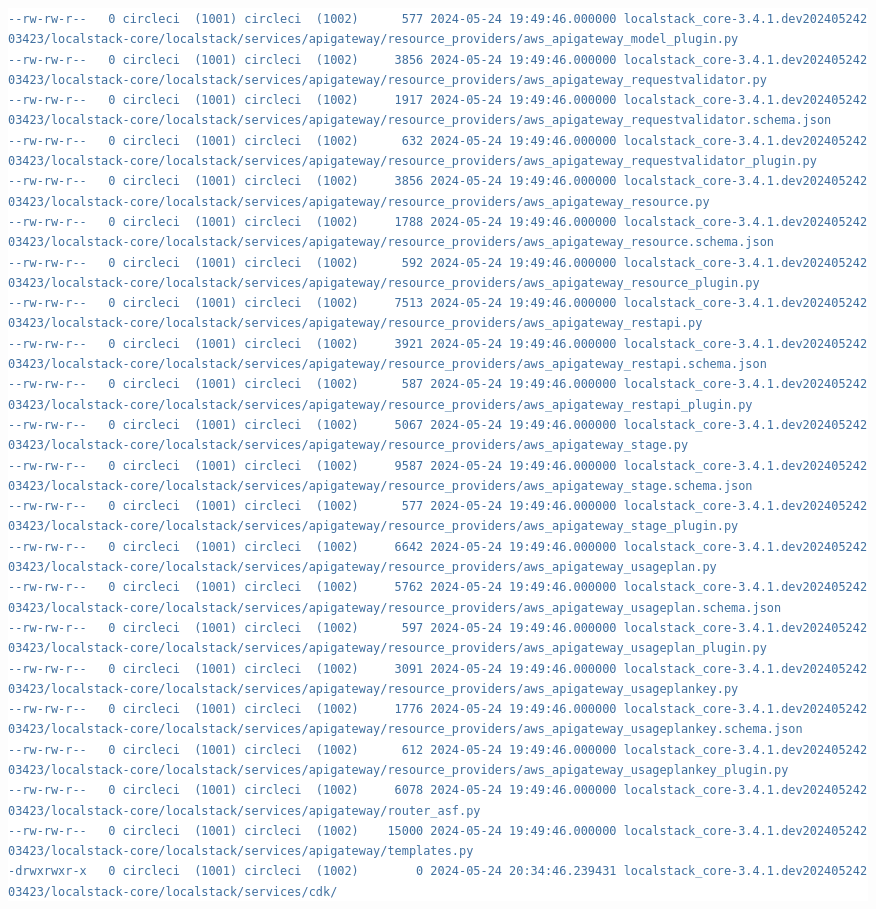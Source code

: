 ```diff
--rw-rw-r--   0 circleci  (1001) circleci  (1002)      577 2024-05-24 19:49:46.000000 localstack_core-3.4.1.dev20240524203423/localstack-core/localstack/services/apigateway/resource_providers/aws_apigateway_model_plugin.py
--rw-rw-r--   0 circleci  (1001) circleci  (1002)     3856 2024-05-24 19:49:46.000000 localstack_core-3.4.1.dev20240524203423/localstack-core/localstack/services/apigateway/resource_providers/aws_apigateway_requestvalidator.py
--rw-rw-r--   0 circleci  (1001) circleci  (1002)     1917 2024-05-24 19:49:46.000000 localstack_core-3.4.1.dev20240524203423/localstack-core/localstack/services/apigateway/resource_providers/aws_apigateway_requestvalidator.schema.json
--rw-rw-r--   0 circleci  (1001) circleci  (1002)      632 2024-05-24 19:49:46.000000 localstack_core-3.4.1.dev20240524203423/localstack-core/localstack/services/apigateway/resource_providers/aws_apigateway_requestvalidator_plugin.py
--rw-rw-r--   0 circleci  (1001) circleci  (1002)     3856 2024-05-24 19:49:46.000000 localstack_core-3.4.1.dev20240524203423/localstack-core/localstack/services/apigateway/resource_providers/aws_apigateway_resource.py
--rw-rw-r--   0 circleci  (1001) circleci  (1002)     1788 2024-05-24 19:49:46.000000 localstack_core-3.4.1.dev20240524203423/localstack-core/localstack/services/apigateway/resource_providers/aws_apigateway_resource.schema.json
--rw-rw-r--   0 circleci  (1001) circleci  (1002)      592 2024-05-24 19:49:46.000000 localstack_core-3.4.1.dev20240524203423/localstack-core/localstack/services/apigateway/resource_providers/aws_apigateway_resource_plugin.py
--rw-rw-r--   0 circleci  (1001) circleci  (1002)     7513 2024-05-24 19:49:46.000000 localstack_core-3.4.1.dev20240524203423/localstack-core/localstack/services/apigateway/resource_providers/aws_apigateway_restapi.py
--rw-rw-r--   0 circleci  (1001) circleci  (1002)     3921 2024-05-24 19:49:46.000000 localstack_core-3.4.1.dev20240524203423/localstack-core/localstack/services/apigateway/resource_providers/aws_apigateway_restapi.schema.json
--rw-rw-r--   0 circleci  (1001) circleci  (1002)      587 2024-05-24 19:49:46.000000 localstack_core-3.4.1.dev20240524203423/localstack-core/localstack/services/apigateway/resource_providers/aws_apigateway_restapi_plugin.py
--rw-rw-r--   0 circleci  (1001) circleci  (1002)     5067 2024-05-24 19:49:46.000000 localstack_core-3.4.1.dev20240524203423/localstack-core/localstack/services/apigateway/resource_providers/aws_apigateway_stage.py
--rw-rw-r--   0 circleci  (1001) circleci  (1002)     9587 2024-05-24 19:49:46.000000 localstack_core-3.4.1.dev20240524203423/localstack-core/localstack/services/apigateway/resource_providers/aws_apigateway_stage.schema.json
--rw-rw-r--   0 circleci  (1001) circleci  (1002)      577 2024-05-24 19:49:46.000000 localstack_core-3.4.1.dev20240524203423/localstack-core/localstack/services/apigateway/resource_providers/aws_apigateway_stage_plugin.py
--rw-rw-r--   0 circleci  (1001) circleci  (1002)     6642 2024-05-24 19:49:46.000000 localstack_core-3.4.1.dev20240524203423/localstack-core/localstack/services/apigateway/resource_providers/aws_apigateway_usageplan.py
--rw-rw-r--   0 circleci  (1001) circleci  (1002)     5762 2024-05-24 19:49:46.000000 localstack_core-3.4.1.dev20240524203423/localstack-core/localstack/services/apigateway/resource_providers/aws_apigateway_usageplan.schema.json
--rw-rw-r--   0 circleci  (1001) circleci  (1002)      597 2024-05-24 19:49:46.000000 localstack_core-3.4.1.dev20240524203423/localstack-core/localstack/services/apigateway/resource_providers/aws_apigateway_usageplan_plugin.py
--rw-rw-r--   0 circleci  (1001) circleci  (1002)     3091 2024-05-24 19:49:46.000000 localstack_core-3.4.1.dev20240524203423/localstack-core/localstack/services/apigateway/resource_providers/aws_apigateway_usageplankey.py
--rw-rw-r--   0 circleci  (1001) circleci  (1002)     1776 2024-05-24 19:49:46.000000 localstack_core-3.4.1.dev20240524203423/localstack-core/localstack/services/apigateway/resource_providers/aws_apigateway_usageplankey.schema.json
--rw-rw-r--   0 circleci  (1001) circleci  (1002)      612 2024-05-24 19:49:46.000000 localstack_core-3.4.1.dev20240524203423/localstack-core/localstack/services/apigateway/resource_providers/aws_apigateway_usageplankey_plugin.py
--rw-rw-r--   0 circleci  (1001) circleci  (1002)     6078 2024-05-24 19:49:46.000000 localstack_core-3.4.1.dev20240524203423/localstack-core/localstack/services/apigateway/router_asf.py
--rw-rw-r--   0 circleci  (1001) circleci  (1002)    15000 2024-05-24 19:49:46.000000 localstack_core-3.4.1.dev20240524203423/localstack-core/localstack/services/apigateway/templates.py
-drwxrwxr-x   0 circleci  (1001) circleci  (1002)        0 2024-05-24 20:34:46.239431 localstack_core-3.4.1.dev20240524203423/localstack-core/localstack/services/cdk/
```
